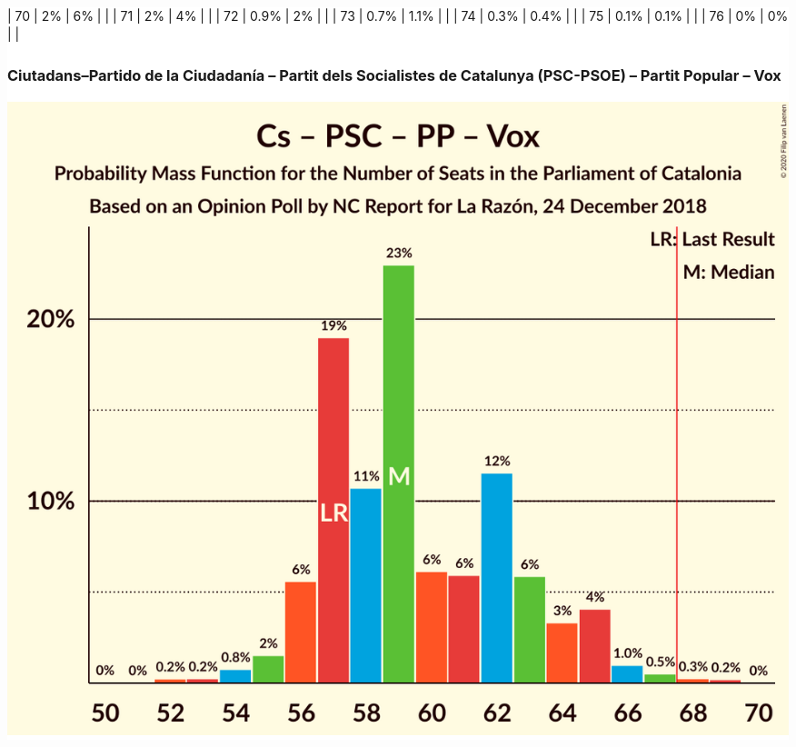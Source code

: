 | 70 | 2% | 6% |  |
| 71 | 2% | 4% |  |
| 72 | 0.9% | 2% |  |
| 73 | 0.7% | 1.1% |  |
| 74 | 0.3% | 0.4% |  |
| 75 | 0.1% | 0.1% |  |
| 76 | 0% | 0% |  |

### Ciutadans–Partido de la Ciudadanía – Partit dels Socialistes de Catalunya (PSC-PSOE) – Partit Popular – Vox

![Graph with seats probability mass function not yet produced](2018-12-24-NCReport-coalitions-seats-pmf-cs–psc–pp–vox.png "Seats Probability Mass Function")

